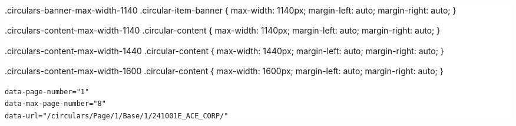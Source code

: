.circulars-banner-max-width-1140 .circular-item-banner {
max-width: 1140px;
margin-left: auto;
margin-right: auto;
}

.circulars-content-max-width-1140 .circular-content {
max-width: 1140px;
margin-left: auto;
margin-right: auto;
}

.circulars-content-max-width-1440 .circular-content {
max-width: 1440px;
margin-left: auto;
margin-right: auto;
}

.circulars-content-max-width-1600 .circular-content {
max-width: 1600px;
margin-left: auto;
margin-right: auto;
}

</style>





<div class="circulars  circulars-content-max-width-1440">
  <div 
    class="circular"
    data-aye-view="circular page"
    data-aye-app-id="1"
    data-aye-resource="Ad"
    data-aye-resource-id="101869"
    data-aye-context="Ad"
    data-aye-context-id="101869"
    data-aye-store-number="16708" 
    data-aye-property-title="Ace Deals"
    data-aye-property-store-number="16708" 
    data-aye-property-zone="20"
    data-aye-property-retailer-zone="72"
    data-aye-property-found-count="7"
    data-aye-property-ad-group-number="241001E_ACE_CORP"
    data-aye-property-ad-type="Base"
    data-aye-property-ad-type-number="1"
    data-aye-property-page-number="1"
    data-aye-property-format="" 

    data-page-number="1" 
    data-max-page-number="8"
    data-url="/circulars/Page/1/Base/1/241001E_ACE_CORP/"

>
